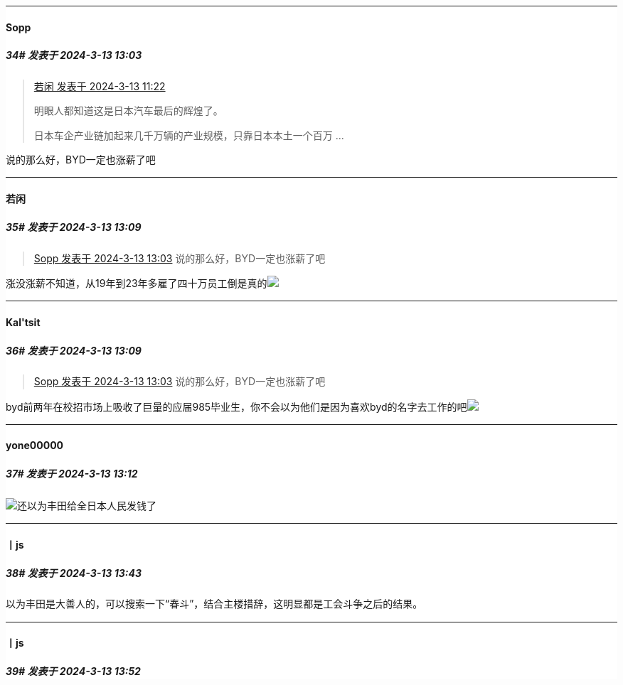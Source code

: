 *****

####  Sopp  
##### 34#       发表于 2024-3-13 13:03

<blockquote><a href="httphttps://bbs.saraba1st.com/2b/forum.php?mod=redirect&amp;goto=findpost&amp;pid=64239014&amp;ptid=2175340" target="_blank">若闲 发表于 2024-3-13 11:22</a>

明眼人都知道这是日本汽车最后的辉煌了。

日本车企产业链加起来几千万辆的产业规模，只靠日本本土一个百万 ...</blockquote>
说的那么好，BYD一定也涨薪了吧

*****

####  若闲  
##### 35#       发表于 2024-3-13 13:09

<blockquote><a href="httphttps://bbs.saraba1st.com/2b/forum.php?mod=redirect&amp;goto=findpost&amp;pid=64240305&amp;ptid=2175340" target="_blank">Sopp 发表于 2024-3-13 13:03</a>
说的那么好，BYD一定也涨薪了吧</blockquote>
涨没涨薪不知道，从19年到23年多雇了四十万员工倒是真的<img src="https://static.saraba1st.com/image/smiley/face2017/047.png" referrerpolicy="no-referrer">

*****

####  Kal'tsit  
##### 36#       发表于 2024-3-13 13:09

<blockquote><a href="httphttps://bbs.saraba1st.com/2b/forum.php?mod=redirect&amp;goto=findpost&amp;pid=64240305&amp;ptid=2175340" target="_blank">Sopp 发表于 2024-3-13 13:03</a>
说的那么好，BYD一定也涨薪了吧</blockquote>
byd前两年在校招市场上吸收了巨量的应届985毕业生，你不会以为他们是因为喜欢byd的名字去工作的吧<img src="https://static.saraba1st.com/image/smiley/face2017/047.png" referrerpolicy="no-referrer">

*****

####  yone00000  
##### 37#       发表于 2024-3-13 13:12

<img src="https://static.saraba1st.com/image/smiley/face2017/067.png" referrerpolicy="no-referrer">还以为丰田给全日本人民发钱了

*****

####  丨js  
##### 38#       发表于 2024-3-13 13:43

以为丰田是大善人的，可以搜索一下“春斗”，结合主楼措辞，这明显都是工会斗争之后的结果。

*****

####  丨js  
##### 39#       发表于 2024-3-13 13:52
